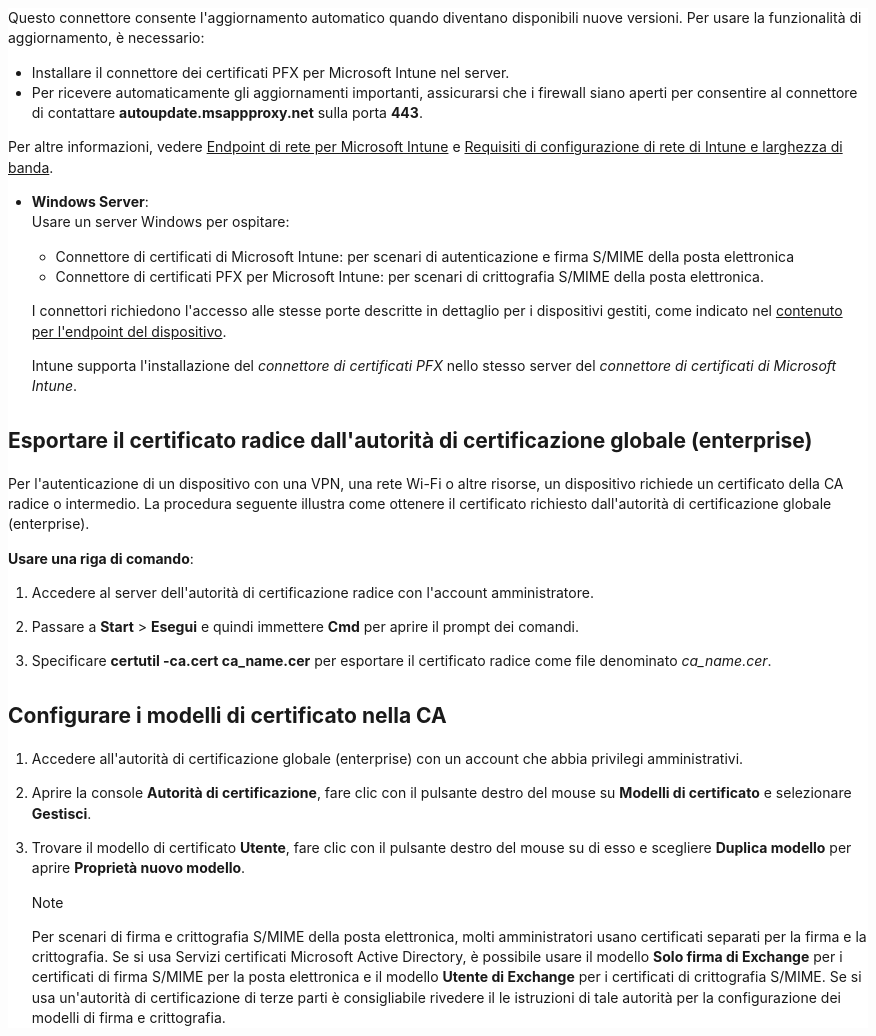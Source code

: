   Questo connettore consente l'aggiornamento automatico quando diventano disponibili nuove versioni. Per usare la funzionalità di aggiornamento, è necessario:
  - Installare il connettore dei certificati PFX per Microsoft Intune nel server.  
  - Per ricevere automaticamente gli aggiornamenti importanti, assicurarsi che i firewall siano aperti per consentire al connettore di contattare **autoupdate.msappproxy.net** sulla porta **443**.   

  Per altre informazioni, vedere [Endpoint di rete per Microsoft Intune](../fundamentals/intune-endpoints.md) e [Requisiti di configurazione di rete di Intune e larghezza di banda](../fundamentals/network-bandwidth-use.md).

- **Windows Server**:  
  Usare un server Windows per ospitare:

  - Connettore di certificati di Microsoft Intune: per scenari di autenticazione e firma S/MIME della posta elettronica
  - Connettore di certificati PFX per Microsoft Intune: per scenari di crittografia S/MIME della posta elettronica.

  I connettori richiedono l'accesso alle stesse porte descritte in dettaglio per i dispositivi gestiti, come indicato nel [contenuto per l'endpoint del dispositivo](https://docs.microsoft.com/intune/fundamentals/intune-endpoints#access-for-managed-devices).

  Intune supporta l'installazione del *connettore di certificati PFX* nello stesso server del *connettore di certificati di Microsoft Intune*.
  
## <a name="export-the-root-certificate-from-the-enterprise-ca"></a>Esportare il certificato radice dall'autorità di certificazione globale (enterprise)

Per l'autenticazione di un dispositivo con una VPN, una rete Wi-Fi o altre risorse, un dispositivo richiede un certificato della CA radice o intermedio. La procedura seguente illustra come ottenere il certificato richiesto dall'autorità di certificazione globale (enterprise).

**Usare una riga di comando**:  
1. Accedere al server dell'autorità di certificazione radice con l'account amministratore.
 
2. Passare a **Start** > **Esegui** e quindi immettere **Cmd** per aprire il prompt dei comandi. 
    
3. Specificare **certutil -ca.cert ca_name.cer** per esportare il certificato radice come file denominato *ca_name.cer*.



## <a name="configure-certificate-templates-on-the-ca"></a>Configurare i modelli di certificato nella CA

1. Accedere all'autorità di certificazione globale (enterprise) con un account che abbia privilegi amministrativi.
2. Aprire la console **Autorità di certificazione**, fare clic con il pulsante destro del mouse su **Modelli di certificato** e selezionare **Gestisci**.
3. Trovare il modello di certificato **Utente**, fare clic con il pulsante destro del mouse su di esso e scegliere **Duplica modello** per aprire **Proprietà nuovo modello**.

    > [!NOTE]
    > Per scenari di firma e crittografia S/MIME della posta elettronica, molti amministratori usano certificati separati per la firma e la crittografia. Se si usa Servizi certificati Microsoft Active Directory, è possibile usare il modello **Solo firma di Exchange** per i certificati di firma S/MIME per la posta elettronica e il modello **Utente di Exchange** per i certificati di crittografia S/MIME.  Se si usa un'autorità di certificazione di terze parti è consigliabile rivedere il le istruzioni di tale autorità per la configurazione dei modelli di firma e crittografia.
